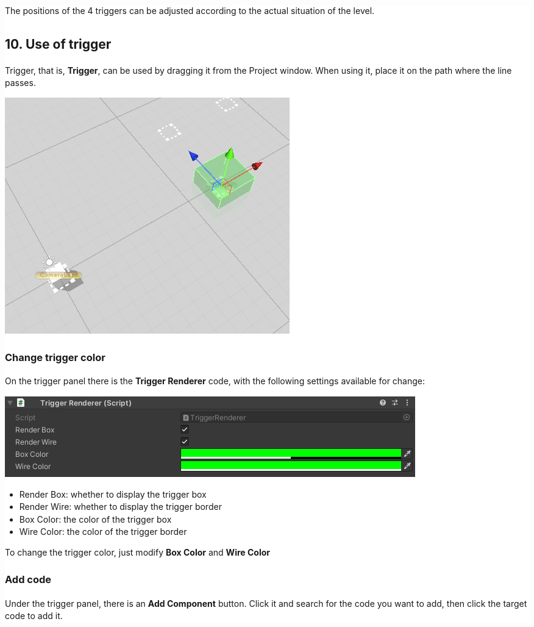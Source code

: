 The positions of the 4 triggers can be adjusted according to the actual situation of the level.

## 10. Use of trigger
Trigger, that is, **Trigger**, can be used by dragging it from the Project window. When using it, place it on the path where the line passes.

![trigger_place](img/template/37.png)

### Change trigger color
On the trigger panel there is the **Trigger Renderer** code, with the following settings available for change:

![trigger_display](img/template/38.png)

* Render Box: whether to display the trigger box
* Render Wire: whether to display the trigger border
* Box Color: the color of the trigger box
* Wire Color: the color of the trigger border

To change the trigger color, just modify **Box Color** and **Wire Color**

### Add code
Under the trigger panel, there is an **Add Component** button. Click it and search for the code you want to add, then click the target code to add it.
